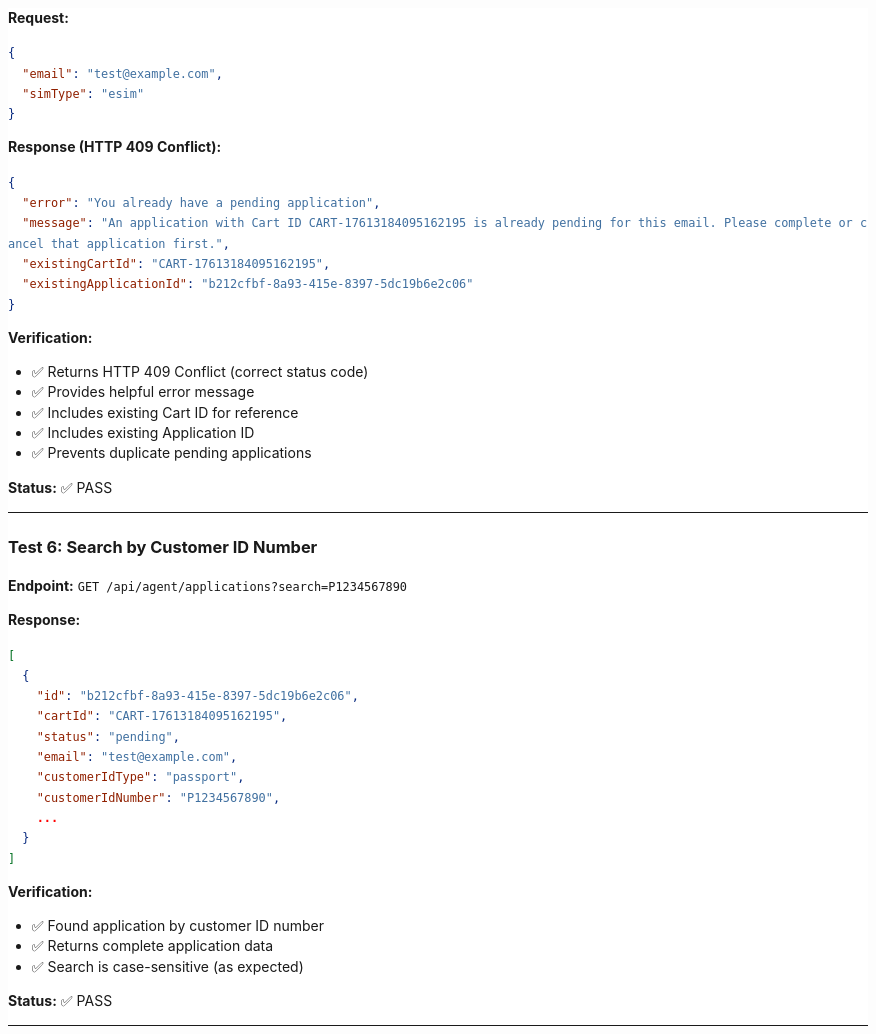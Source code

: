 **Request:**
```json
{
  "email": "test@example.com",
  "simType": "esim"
}
```

**Response (HTTP 409 Conflict):**
```json
{
  "error": "You already have a pending application",
  "message": "An application with Cart ID CART-17613184095162195 is already pending for this email. Please complete or cancel that application first.",
  "existingCartId": "CART-17613184095162195",
  "existingApplicationId": "b212cfbf-8a93-415e-8397-5dc19b6e2c06"
}
```

**Verification:**
- ✅ Returns HTTP 409 Conflict (correct status code)
- ✅ Provides helpful error message
- ✅ Includes existing Cart ID for reference
- ✅ Includes existing Application ID
- ✅ Prevents duplicate pending applications

**Status:** ✅ PASS

---

### Test 6: Search by Customer ID Number
**Endpoint:** `GET /api/agent/applications?search=P1234567890`

**Response:**
```json
[
  {
    "id": "b212cfbf-8a93-415e-8397-5dc19b6e2c06",
    "cartId": "CART-17613184095162195",
    "status": "pending",
    "email": "test@example.com",
    "customerIdType": "passport",
    "customerIdNumber": "P1234567890",
    ...
  }
]
```

**Verification:**
- ✅ Found application by customer ID number
- ✅ Returns complete application data
- ✅ Search is case-sensitive (as expected)

**Status:** ✅ PASS

---
